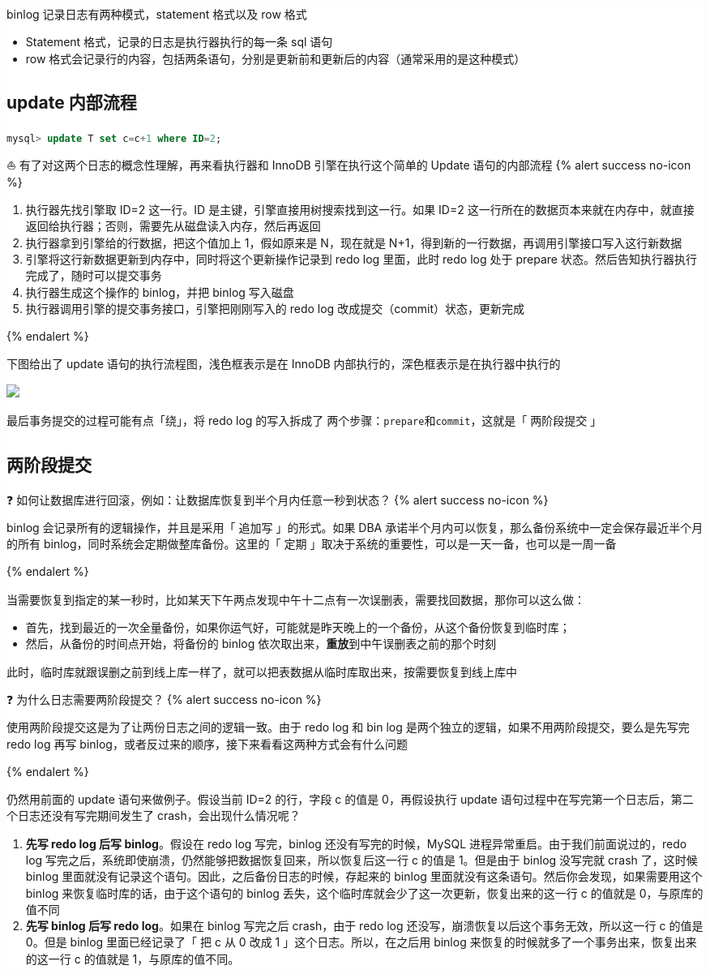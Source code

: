 binlog 记录日志有两种模式，statement 格式以及 row 格式

- Statement 格式，记录的日志是执行器执行的每一条 sql 语句
- row 格式会记录行的内容，包括两条语句，分别是更新前和更新后的内容（通常采用的是这种模式）

## update 内部流程

```sql
mysql> update T set c=c+1 where ID=2;
```

:boat: 有了对这两个日志的概念性理解，再来看执行器和 InnoDB 引擎在执行这个简单的 Update 语句的内部流程
{% alert success no-icon %}

1. 执行器先找引擎取 ID=2 这一行。ID 是主键，引擎直接用树搜索找到这一行。如果 ID=2 这一行所在的数据页本来就在内存中，就直接返回给执行器；否则，需要先从磁盘读入内存，然后再返回
2. 执行器拿到引擎给的行数据，把这个值加上 1，假如原来是 N，现在就是 N+1，得到新的一行数据，再调用引擎接口写入这行新数据
3. 引擎将这行新数据更新到内存中，同时将这个更新操作记录到 redo log 里面，此时 redo log 处于 prepare 状态。然后告知执行器执行完成了，随时可以提交事务
4. 执行器生成这个操作的 binlog，并把 binlog 写入磁盘
5. 执行器调用引擎的提交事务接口，引擎把刚刚写入的 redo log 改成提交（commit）状态，更新完成

{% endalert %}

下图给出了 update 语句的执行流程图，浅色框表示是在 InnoDB 内部执行的，深色框表示是在执行器中执行的

![](https://cdn.jsdelivr.net/gh/pineapple-man/blogImage@main/image/mysql/mysql-uodate-flow.webp)

最后事务提交的过程可能有点「绕」，将 redo log 的写入拆成了 两个步骤：`prepare`和`commit`，这就是「 两阶段提交 」

## 两阶段提交

:question: 如何让数据库进行回滚，例如：让数据库恢复到半个月内任意一秒到状态？
{% alert success no-icon %}

binlog 会记录所有的逻辑操作，并且是采用「 追加写 」的形式。如果 DBA 承诺半个月内可以恢复，那么备份系统中一定会保存最近半个月的所有 binlog，同时系统会定期做整库备份。这里的「 定期 」取决于系统的重要性，可以是一天一备，也可以是一周一备

{% endalert %}

当需要恢复到指定的某一秒时，比如某天下午两点发现中午十二点有一次误删表，需要找回数据，那你可以这么做：

- 首先，找到最近的一次全量备份，如果你运气好，可能就是昨天晚上的一个备份，从这个备份恢复到临时库；
- 然后，从备份的时间点开始，将备份的 binlog 依次取出来，**重放**到中午误删表之前的那个时刻

此时，临时库就跟误删之前到线上库一样了，就可以把表数据从临时库取出来，按需要恢复到线上库中

:question: 为什么日志需要两阶段提交？
{% alert success no-icon %}

使用两阶段提交这是为了让两份日志之间的逻辑一致。由于 redo log 和 bin log 是两个独立的逻辑，如果不用两阶段提交，要么是先写完 redo log 再写 binlog，或者反过来的顺序，接下来看看这两种方式会有什么问题

{% endalert %}

仍然用前面的 update 语句来做例子。假设当前 ID=2 的行，字段 c 的值是 0，再假设执行 update 语句过程中在写完第一个日志后，第二个日志还没有写完期间发生了 crash，会出现什么情况呢？

1. **先写 redo log 后写 binlog**。假设在 redo log 写完，binlog 还没有写完的时候，MySQL 进程异常重启。由于我们前面说过的，redo log 写完之后，系统即使崩溃，仍然能够把数据恢复回来，所以恢复后这一行 c 的值是 1。但是由于 binlog 没写完就 crash 了，这时候 binlog 里面就没有记录这个语句。因此，之后备份日志的时候，存起来的 binlog 里面就没有这条语句。然后你会发现，如果需要用这个 binlog 来恢复临时库的话，由于这个语句的 binlog 丢失，这个临时库就会少了这一次更新，恢复出来的这一行 c 的值就是 0，与原库的值不同
2. **先写 binlog 后写 redo log**。如果在 binlog 写完之后 crash，由于 redo log 还没写，崩溃恢复以后这个事务无效，所以这一行 c 的值是 0。但是 binlog 里面已经记录了「 把 c 从 0 改成 1 」这个日志。所以，在之后用 binlog 来恢复的时候就多了一个事务出来，恢复出来的这一行 c 的值就是 1，与原库的值不同。
